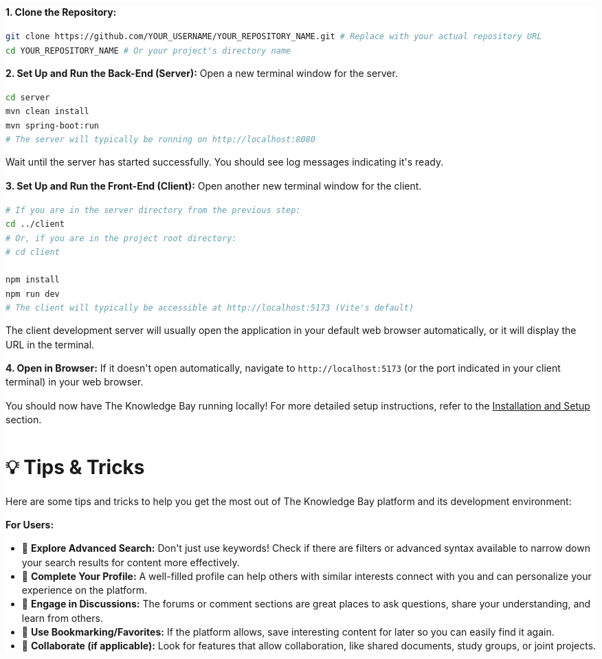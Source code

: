 **1. Clone the Repository:**
```bash
git clone https://github.com/YOUR_USERNAME/YOUR_REPOSITORY_NAME.git # Replace with your actual repository URL
cd YOUR_REPOSITORY_NAME # Or your project's directory name
```

**2. Set Up and Run the Back-End (Server):**
Open a new terminal window for the server.
```bash
cd server
mvn clean install
mvn spring-boot:run
# The server will typically be running on http://localhost:8080
```
Wait until the server has started successfully. You should see log messages indicating it's ready.

**3. Set Up and Run the Front-End (Client):**
Open another new terminal window for the client.
```bash
# If you are in the server directory from the previous step:
cd ../client 
# Or, if you are in the project root directory:
# cd client

npm install
npm run dev
# The client will typically be accessible at http://localhost:5173 (Vite's default)
```
The client development server will usually open the application in your default web browser automatically, or it will display the URL in the terminal.

**4. Open in Browser:**
If it doesn't open automatically, navigate to `http://localhost:5173` (or the port indicated in your client terminal) in your web browser.

You should now have The Knowledge Bay running locally! For more detailed setup instructions, refer to the [Installation and Setup](#-installation-and-setup) section.
# 💡 Tips & Tricks

Here are some tips and tricks to help you get the most out of The Knowledge Bay platform and its development environment:

**For Users:**

-   🌟 **Explore Advanced Search:** Don't just use keywords! Check if there are filters or advanced syntax available to narrow down your search results for content more effectively.
-   👤 **Complete Your Profile:** A well-filled profile can help others with similar interests connect with you and can personalize your experience on the platform.
-   💬 **Engage in Discussions:** The forums or comment sections are great places to ask questions, share your understanding, and learn from others.
-   🔖 **Use Bookmarking/Favorites:** If the platform allows, save interesting content for later so you can easily find it again.
-   🤝 **Collaborate (if applicable):** Look for features that allow collaboration, like shared documents, study groups, or joint projects.
